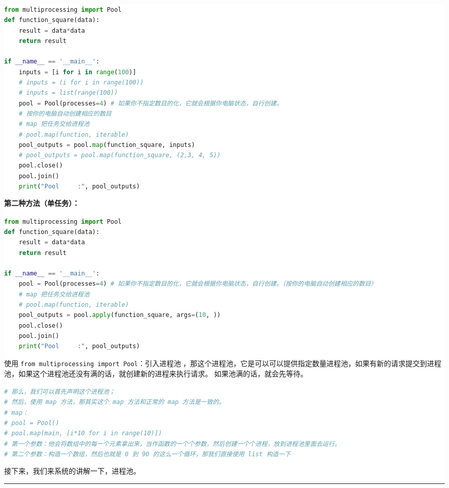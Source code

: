 ```python
from multiprocessing import Pool
def function_square(data):
    result = data*data
    return result

if __name__ == '__main__':
    inputs = [i for i in range(100)]
    # inputs = (i for i in range(100))
    # inputs = list(range(100))
    pool = Pool(processes=4) # 如果你不指定数目的化，它就会根据你电脑状态，自行创建。
    # 按你的电脑自动创建相应的数目
    # map 把任务交给进程池
    # pool.map(function, iterable)
    pool_outputs = pool.map(function_square, inputs)
    # pool_outputs = pool.map(function_square, (2,3, 4, 5))
    pool.close()
    pool.join()
    print("Pool     :", pool_outputs)
```

**第二种方法（单任务）：**

```python
from multiprocessing import Pool
def function_square(data):
    result = data*data
    return result

if __name__ == '__main__':
    pool = Pool(processes=4) # 如果你不指定数目的化，它就会根据你电脑状态，自行创建。（按你的电脑自动创建相应的数目）
    # map 把任务交给进程池
    # pool.map(function, iterable)
    pool_outputs = pool.apply(function_square, args=(10, ))
    pool.close()
    pool.join()
    print("Pool     :", pool_outputs)
```

使用 `from multiprocessing import Pool`：引入进程池 ，那这个进程池，它是可以可以提供指定数量进程池，如果有新的请求提交到进程池，如果这个进程池还没有满的话，就创建新的进程来执行请求。 如果池满的话，就会先等待。

```python
# 那么，我们可以首先声明这个进程池；
# 然后，使用 map 方法，那其实这个 map 方法和正常的 map 方法是一致的。
# map：
# pool = Pool()
# pool.map(main, [i*10 for i in range(10)])
# 第一个参数：他会将数组中的每一个元素拿出来，当作函数的一个个参数，然后创建一个个进程，放到进程池里面去运行。
# 第二个参数：构造一个数组，然后也就是 0 到 90 的这么一个循环，那我们直接使用 list 构造一下
```

接下来，我们来系统的讲解一下，进程池。

* * *
